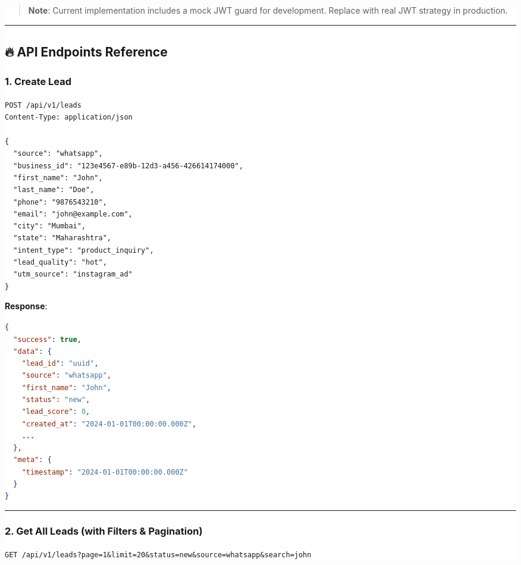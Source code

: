 > **Note**: Current implementation includes a mock JWT guard for development. Replace with real JWT strategy in production.

---

## 🔥 API Endpoints Reference

### 1. Create Lead
```http
POST /api/v1/leads
Content-Type: application/json

{
  "source": "whatsapp",
  "business_id": "123e4567-e89b-12d3-a456-426614174000",
  "first_name": "John",
  "last_name": "Doe",
  "phone": "9876543210",
  "email": "john@example.com",
  "city": "Mumbai",
  "state": "Maharashtra",
  "intent_type": "product_inquiry",
  "lead_quality": "hot",
  "utm_source": "instagram_ad"
}
```

**Response**:
```json
{
  "success": true,
  "data": {
    "lead_id": "uuid",
    "source": "whatsapp",
    "first_name": "John",
    "status": "new",
    "lead_score": 0,
    "created_at": "2024-01-01T00:00:00.000Z",
    ...
  },
  "meta": {
    "timestamp": "2024-01-01T00:00:00.000Z"
  }
}
```

---

### 2. Get All Leads (with Filters & Pagination)
```http
GET /api/v1/leads?page=1&limit=20&status=new&source=whatsapp&search=john
```
